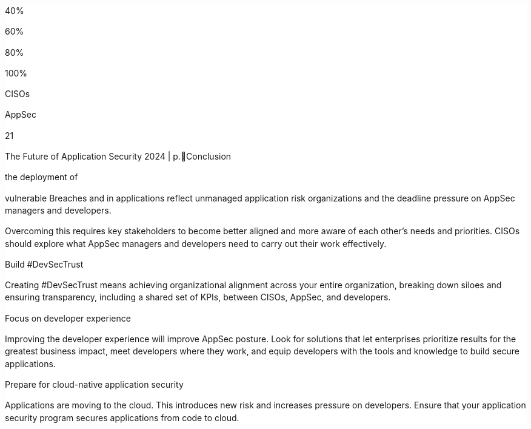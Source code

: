 40%

60%

80%

100%

CISOs

AppSec

21

The Future of Application Security 2024 \| p.Conclusion

the deployment of 

vulnerable 
Breaches and 
in 
applications reflect unmanaged application risk 
organizations and the deadline pressure on AppSec 
managers and developers. 

Overcoming this requires key stakeholders to become 
better aligned and more aware of each other’s needs 
and priorities. CISOs should explore what AppSec 
managers and developers need to carry out their 
work effectively. 

Build 
\#DevSecTrust 

Creating \#DevSecTrust means achieving 
organizational alignment across your entire 
organization, breaking down siloes and ensuring 
transparency, including a shared set of KPIs, 
between CISOs, AppSec, and developers. 

Focus on 
developer experience 

Improving the developer experience will improve 
AppSec posture. Look for solutions that let 
enterprises prioritize results for the greatest 
business impact, meet developers where they 
work, and equip developers with the tools and 
knowledge to build secure applications. 

Prepare for cloud\-native 
application security 

Applications are moving to the cloud. This 
introduces new risk and increases pressure 
on developers. Ensure that your application 
security program secures applications from 
code to cloud. 

